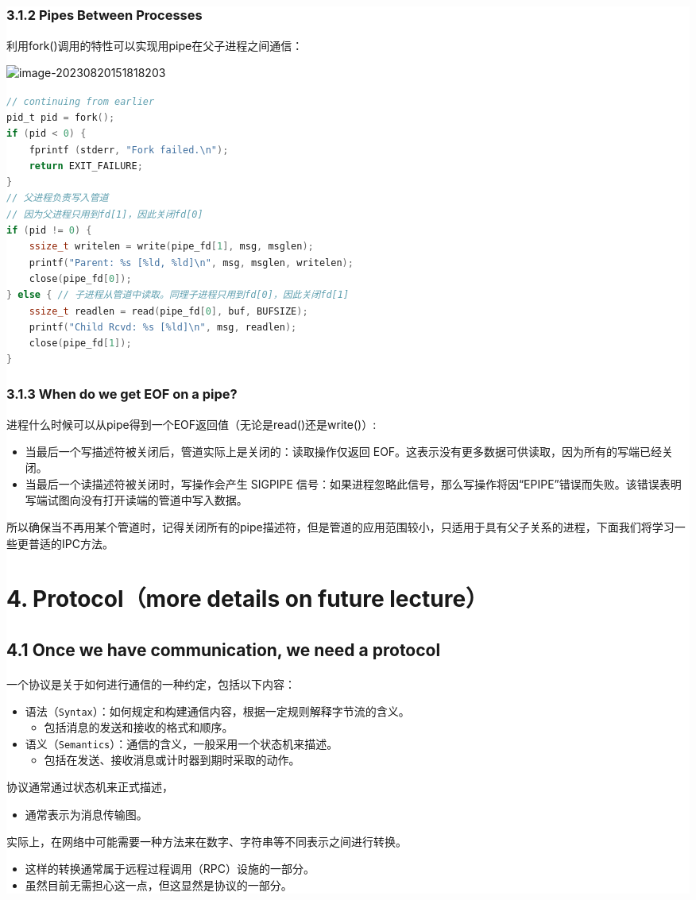 ### 3.1.2 Pipes Between Processes

利用fork()调用的特性可以实现用pipe在父子进程之间通信：

![image-20230820151818203](https://s2.loli.net/2023/08/20/soJKWPHw4dQ2gCM.png)

```c
// continuing from earlier
pid_t pid = fork();
if (pid < 0) {
    fprintf (stderr, "Fork failed.\n");
    return EXIT_FAILURE;
}
// 父进程负责写入管道
// 因为父进程只用到fd[1]，因此关闭fd[0]
if (pid != 0) {
    ssize_t writelen = write(pipe_fd[1], msg, msglen);
    printf("Parent: %s [%ld, %ld]\n", msg, msglen, writelen);
    close(pipe_fd[0]);
} else { // 子进程从管道中读取。同理子进程只用到fd[0]，因此关闭fd[1]
    ssize_t readlen = read(pipe_fd[0], buf, BUFSIZE);
    printf("Child Rcvd: %s [%ld]\n", msg, readlen);
    close(pipe_fd[1]);
}
```

### 3.1.3 When do we get EOF on a pipe?

进程什么时候可以从pipe得到一个EOF返回值（无论是read()还是write()）:

- 当最后一个写描述符被关闭后，管道实际上是关闭的：读取操作仅返回 EOF。这表示没有更多数据可供读取，因为所有的写端已经关闭。
- 当最后一个读描述符被关闭时，写操作会产生 SIGPIPE 信号：如果进程忽略此信号，那么写操作将因“EPIPE”错误而失败。该错误表明写端试图向没有打开读端的管道中写入数据。

所以确保当不再用某个管道时，记得关闭所有的pipe描述符，但是管道的应用范围较小，只适用于具有父子关系的进程，下面我们将学习一些更普适的IPC方法。

# 4. Protocol（more details on future lecture）

## 4.1 Once we have communication, we need a protocol

一个协议是关于如何进行通信的一种约定，包括以下内容：

- 语法（`Syntax`）：如何规定和构建通信内容，根据一定规则解释字节流的含义。
  - 包括消息的发送和接收的格式和顺序。
- 语义（`Semantics`）：通信的含义，一般采用一个状态机来描述。
  - 包括在发送、接收消息或计时器到期时采取的动作。

协议通常通过状态机来正式描述，

- 通常表示为消息传输图。

实际上，在网络中可能需要一种方法来在数字、字符串等不同表示之间进行转换。

- 这样的转换通常属于远程过程调用（RPC）设施的一部分。
- 虽然目前无需担心这一点，但这显然是协议的一部分。
